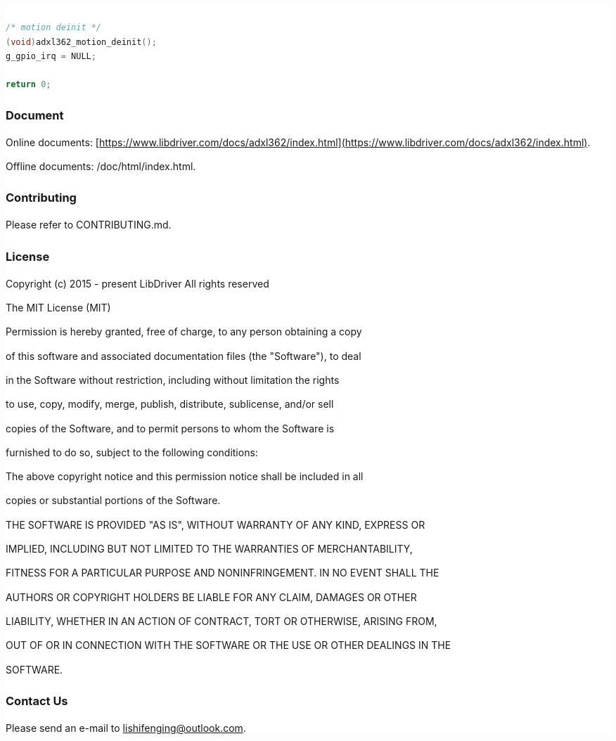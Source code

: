 ```C

/* motion deinit */
(void)adxl362_motion_deinit();
g_gpio_irq = NULL;

return 0;
```

### Document

Online documents: [https://www.libdriver.com/docs/adxl362/index.html](https://www.libdriver.com/docs/adxl362/index.html).

Offline documents: /doc/html/index.html.

### Contributing

Please refer to CONTRIBUTING.md.

### License

Copyright (c) 2015 - present LibDriver All rights reserved



The MIT License (MIT) 



Permission is hereby granted, free of charge, to any person obtaining a copy

of this software and associated documentation files (the "Software"), to deal

in the Software without restriction, including without limitation the rights

to use, copy, modify, merge, publish, distribute, sublicense, and/or sell

copies of the Software, and to permit persons to whom the Software is

furnished to do so, subject to the following conditions: 



The above copyright notice and this permission notice shall be included in all

copies or substantial portions of the Software. 



THE SOFTWARE IS PROVIDED "AS IS", WITHOUT WARRANTY OF ANY KIND, EXPRESS OR

IMPLIED, INCLUDING BUT NOT LIMITED TO THE WARRANTIES OF MERCHANTABILITY,

FITNESS FOR A PARTICULAR PURPOSE AND NONINFRINGEMENT. IN NO EVENT SHALL THE

AUTHORS OR COPYRIGHT HOLDERS BE LIABLE FOR ANY CLAIM, DAMAGES OR OTHER

LIABILITY, WHETHER IN AN ACTION OF CONTRACT, TORT OR OTHERWISE, ARISING FROM,

OUT OF OR IN CONNECTION WITH THE SOFTWARE OR THE USE OR OTHER DEALINGS IN THE

SOFTWARE. 

### Contact Us

Please send an e-mail to lishifenging@outlook.com.